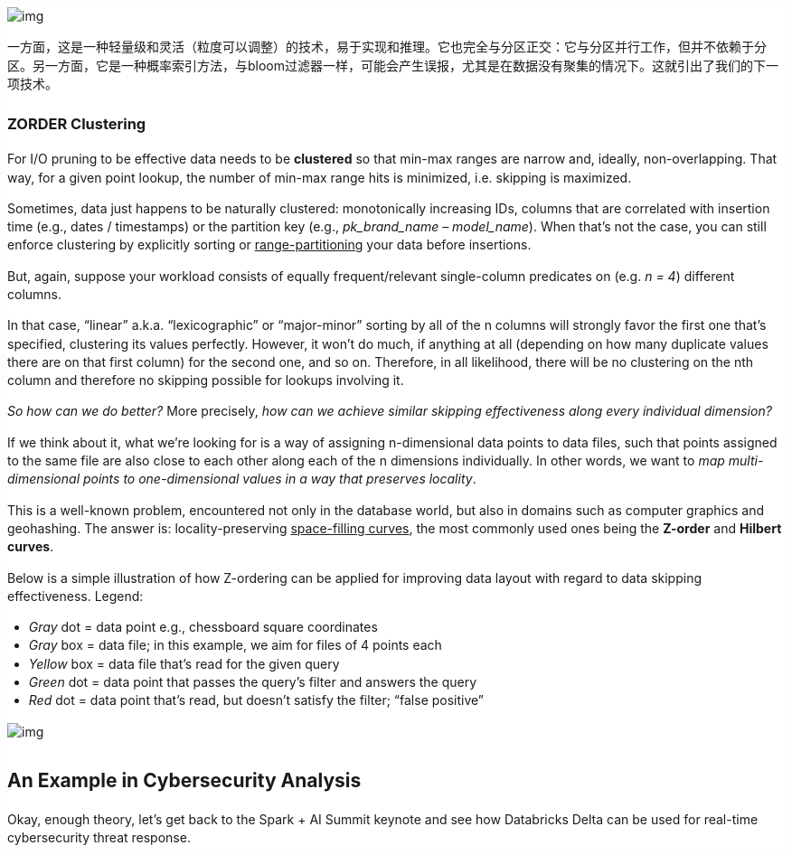 ![img](https://databricks.com/wp-content/uploads/2018/07/image7.gif)

一方面，这是一种轻量级和灵活（粒度可以调整）的技术，易于实现和推理。它也完全与分区正交：它与分区并行工作，但并不依赖于分区。另一方面，它是一种概率索引方法，与bloom过滤器一样，可能会产生误报，尤其是在数据没有聚集的情况下。这就引出了我们的下一项技术。

### ZORDER Clustering

For I/O pruning to be effective data needs to be **clustered** so that min-max ranges are narrow and, ideally, non-overlapping. That way, for a given point lookup, the number of min-max range hits is minimized, i.e. skipping is maximized.

Sometimes, data just happens to be naturally clustered: monotonically increasing IDs, columns that are correlated with insertion time (e.g., dates / timestamps) or the partition key (e.g., *pk_brand_name – model_name*). When that’s not the case, you can still enforce clustering by explicitly sorting or [range-partitioning](https://spark.apache.org/docs/2.3.0/api/scala/index.html#org.apache.spark.sql.Dataset@repartitionByRange(numPartitions:Int,partitionExprs:org.apache.spark.sql.Column*):org.apache.spark.sql.Dataset[T]) your data before insertions.

But, again, suppose your workload consists of equally frequent/relevant single-column predicates on (e.g. *n = 4*) different columns.

In that case, “linear” a.k.a. “lexicographic” or “major-minor” sorting by all of the n columns will strongly favor the first one that’s specified, clustering its values perfectly. However, it won’t do much, if anything at all (depending on how many duplicate values there are on that first column) for the second one, and so on. Therefore, in all likelihood, there will be no clustering on the nth column and therefore no skipping possible for lookups involving it.

*So how can we do better?* More precisely, *how can we achieve similar skipping effectiveness along every individual dimension?*

If we think about it, what we’re looking for is a way of assigning n-dimensional data points to data files, such that points assigned to the same file are also close to each other along each of the n dimensions individually. In other words, we want to *map multi-dimensional points to one-dimensional values in a way that preserves locality*.

This is a well-known problem, encountered not only in the database world, but also in domains such as computer graphics and geohashing. The answer is: locality-preserving [space-filling curves](https://en.wikipedia.org/wiki/Space-filling_curve), the most commonly used ones being the **Z-order** and **Hilbert curves**.

Below is a simple illustration of how Z-ordering can be applied for improving data layout with regard to data skipping effectiveness. Legend:

- *Gray* dot = data point e.g., chessboard square coordinates
- *Gray* box = data file; in this example, we aim for files of 4 points each
- *Yellow* box = data file that’s read for the given query
- *Green* dot = data point that passes the query’s filter and answers the query
- *Red* dot = data point that’s read, but doesn’t satisfy the filter; “false positive”

![img](https://databricks.com/wp-content/uploads/2018/07/Screen-Shot-2018-07-30-at-2.03.55-PM.png)

## An Example in Cybersecurity Analysis

Okay, enough theory, let’s get back to the Spark + AI Summit keynote and see how Databricks Delta can be used for real-time cybersecurity threat response.
